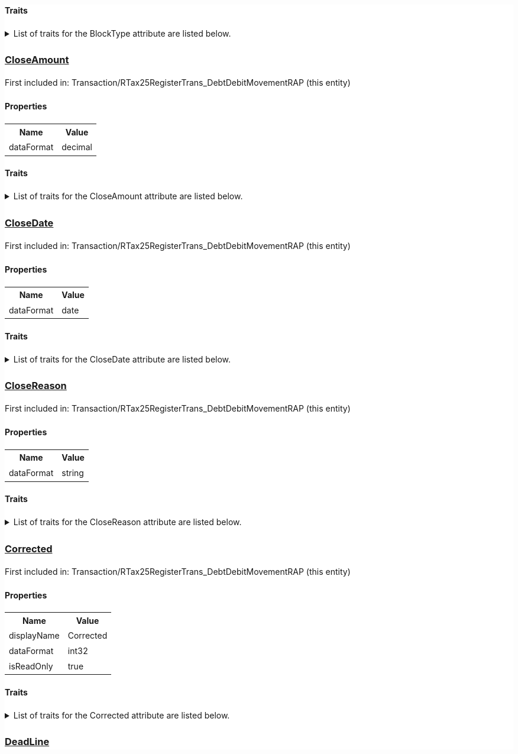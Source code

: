 #### Traits

<details><summary>List of traits for the BlockType attribute are listed below.</summary></details>

### <a href=#CloseAmount name="CloseAmount">CloseAmount</a>

First included in: Transaction/RTax25RegisterTrans_DebtDebitMovementRAP (this entity)  

#### Properties

<table><tr><th>Name</th><th>Value</th></tr><tr><td>dataFormat</td><td>decimal</td></tr></table>

#### Traits

<details><summary>List of traits for the CloseAmount attribute are listed below.</summary></details>

### <a href=#CloseDate name="CloseDate">CloseDate</a>

First included in: Transaction/RTax25RegisterTrans_DebtDebitMovementRAP (this entity)  

#### Properties

<table><tr><th>Name</th><th>Value</th></tr><tr><td>dataFormat</td><td>date</td></tr></table>

#### Traits

<details><summary>List of traits for the CloseDate attribute are listed below.</summary></details>

### <a href=#CloseReason name="CloseReason">CloseReason</a>

First included in: Transaction/RTax25RegisterTrans_DebtDebitMovementRAP (this entity)  

#### Properties

<table><tr><th>Name</th><th>Value</th></tr><tr><td>dataFormat</td><td>string</td></tr></table>

#### Traits

<details><summary>List of traits for the CloseReason attribute are listed below.</summary></details>

### <a href=#Corrected name="Corrected">Corrected</a>

First included in: Transaction/RTax25RegisterTrans_DebtDebitMovementRAP (this entity)  

#### Properties

<table><tr><th>Name</th><th>Value</th></tr><tr><td>displayName</td><td>Corrected</td></tr><tr><td>dataFormat</td><td>int32</td></tr><tr><td>isReadOnly</td><td>true</td></tr></table>

#### Traits

<details><summary>List of traits for the Corrected attribute are listed below.</summary></details>

### <a href=#DeadLine name="DeadLine">DeadLine</a>
